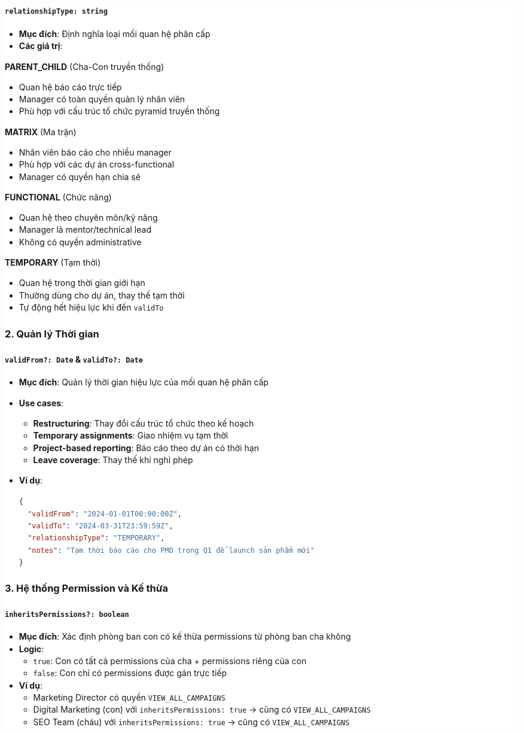 #### `relationshipType: string`
- **Mục đích**: Định nghĩa loại mối quan hệ phân cấp
- **Các giá trị**:

**PARENT_CHILD** (Cha-Con truyền thống)
- Quan hệ báo cáo trực tiếp
- Manager có toàn quyền quản lý nhân viên
- Phù hợp với cấu trúc tổ chức pyramid truyền thống

**MATRIX** (Ma trận)
- Nhân viên báo cáo cho nhiều manager
- Phù hợp với các dự án cross-functional
- Manager có quyền hạn chia sẻ

**FUNCTIONAL** (Chức năng)
- Quan hệ theo chuyên môn/kỹ năng
- Manager là mentor/technical lead
- Không có quyền administrative

**TEMPORARY** (Tạm thời)
- Quan hệ trong thời gian giới hạn
- Thường dùng cho dự án, thay thế tạm thời
- Tự động hết hiệu lực khi đến `validTo`

### 2. Quản lý Thời gian

#### `validFrom?: Date` & `validTo?: Date`
- **Mục đích**: Quản lý thời gian hiệu lực của mối quan hệ phân cấp
- **Use cases**:
  - **Restructuring**: Thay đổi cấu trúc tổ chức theo kế hoạch
  - **Temporary assignments**: Giao nhiệm vụ tạm thời
  - **Project-based reporting**: Báo cáo theo dự án có thời hạn
  - **Leave coverage**: Thay thế khi nghỉ phép

- **Ví dụ**:
  ```json
  {
    "validFrom": "2024-01-01T00:00:00Z",
    "validTo": "2024-03-31T23:59:59Z",
    "relationshipType": "TEMPORARY",
    "notes": "Tạm thời báo cáo cho PMO trong Q1 để launch sản phẩm mới"
  }
  ```

### 3. Hệ thống Permission và Kế thừa

#### `inheritsPermissions?: boolean`
- **Mục đích**: Xác định phòng ban con có kế thừa permissions từ phòng ban cha không
- **Logic**:
  - `true`: Con có tất cả permissions của cha + permissions riêng của con
  - `false`: Con chỉ có permissions được gán trực tiếp
- **Ví dụ**:
  - Marketing Director có quyền `VIEW_ALL_CAMPAIGNS`
  - Digital Marketing (con) với `inheritsPermissions: true` → cũng có `VIEW_ALL_CAMPAIGNS`
  - SEO Team (cháu) với `inheritsPermissions: true` → cũng có `VIEW_ALL_CAMPAIGNS`
